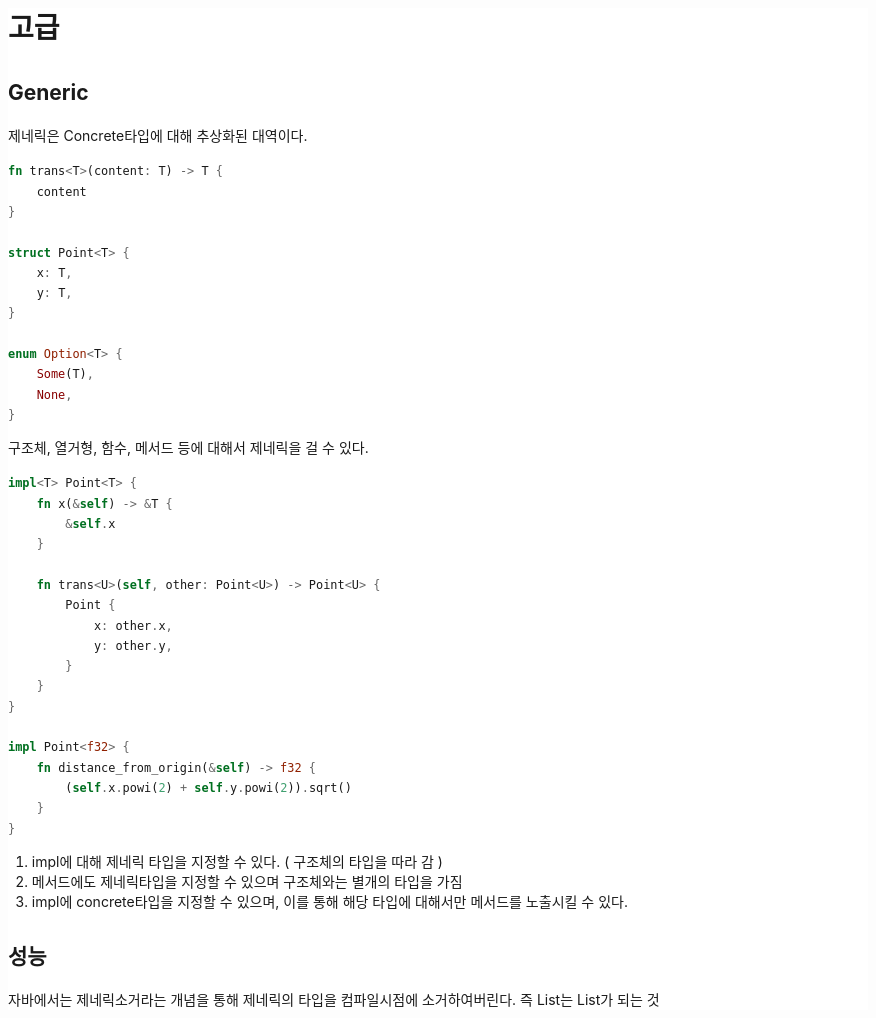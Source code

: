 # 고급

## Generic

제네릭은 Concrete타입에 대해 추상화된 대역이다.

```rust
fn trans<T>(content: T) -> T {
    content
}

struct Point<T> {
    x: T,
    y: T,
}

enum Option<T> {
    Some(T),
    None,
}
```

구조체, 열거형, 함수, 메서드 등에 대해서 제네릭을 걸 수 있다.

```rust
impl<T> Point<T> {
    fn x(&self) -> &T {
        &self.x
    }

    fn trans<U>(self, other: Point<U>) -> Point<U> {
        Point {
            x: other.x,
            y: other.y,
        }
    }
}

impl Point<f32> {
    fn distance_from_origin(&self) -> f32 {
        (self.x.powi(2) + self.y.powi(2)).sqrt()
    }
}
```

1. impl에 대해 제네릭 타입을 지정할 수 있다. ( 구조체의 타입을 따라 감 )
2. 메서드에도 제네릭타입을 지정할 수 있으며 구조체와는 별개의 타입을 가짐
3. impl에 concrete타입을 지정할 수 있으며, 이를 통해 해당 타입에 대해서만 메서드를 노출시킬 수 있다.

## 성능

자바에서는 제네릭소거라는 개념을 통해 제네릭의 타입을 컴파일시점에 소거하여버린다. 즉 List<T>는 List가 되는 것
